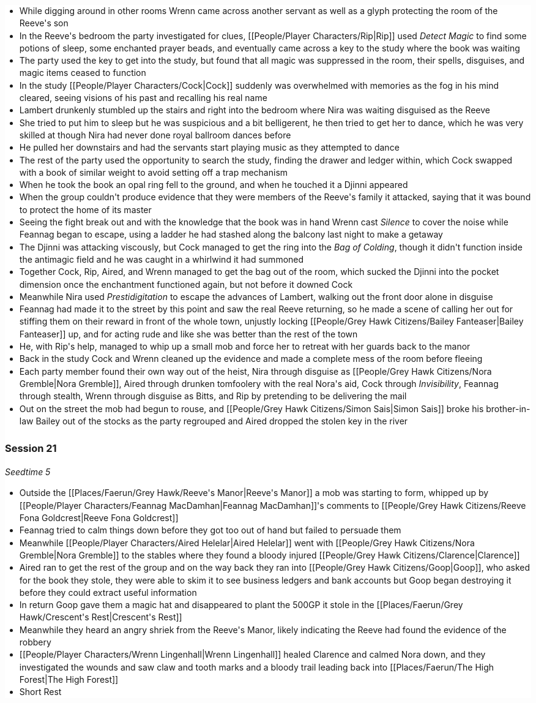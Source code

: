 - While digging around in other rooms Wrenn came across another servant as well as a glyph protecting the room of the Reeve's son
- In the Reeve's bedroom the party investigated for clues, [[People/Player Characters/Rip\|Rip]] used *Detect Magic* to find some potions of sleep, some enchanted prayer beads, and eventually came across a key to the study where the book was waiting
- The party used the key to get into the study, but found that all magic was suppressed in the room, their spells, disguises, and magic items ceased to function
- In the study [[People/Player Characters/Cock\|Cock]] suddenly was overwhelmed with memories as the fog in his mind cleared, seeing visions of his past and recalling his real name
- Lambert drunkenly stumbled up the stairs and right into the bedroom where Nira was waiting disguised as the Reeve
- She tried to put him to sleep but he was suspicious and a bit belligerent, he then tried to get her to dance, which he was very skilled at though Nira had never done royal ballroom dances before
- He pulled her downstairs and had the servants start playing music as they attempted to dance
- The rest of the party used the opportunity to search the study, finding the drawer and ledger within, which Cock swapped with a book of similar weight to avoid setting off a trap mechanism
- When he took the book an opal ring fell to the ground, and when he touched it a Djinni appeared
- When the group couldn't produce evidence that they were members of the Reeve's family it attacked, saying that it was bound to protect the home of its master
- Seeing the fight break out and with the knowledge that the book was in hand Wrenn cast *Silence* to cover the noise while Feannag began to escape, using a ladder he had stashed along the balcony last night to make a getaway
- The Djinni was attacking viscously, but Cock managed to get the ring into the *Bag of Colding*, though it didn't function inside the antimagic field and he was caught in a whirlwind it had summoned
- Together Cock, Rip, Aired, and Wrenn managed to get the bag out of the room, which sucked the Djinni into the pocket dimension once the enchantment functioned again, but not before it downed Cock
- Meanwhile Nira used *Prestidigitation* to escape the advances of Lambert, walking out the front door alone in disguise
- Feannag had made it to the street by this point and saw the real Reeve returning, so he made a scene of calling her out for stiffing them on their reward in front of the whole town, unjustly locking [[People/Grey Hawk Citizens/Bailey Fanteaser\|Bailey Fanteaser]] up, and for acting rude and like she was better than the rest of the town
- He, with Rip's help, managed to whip up a small mob and force her to retreat with her guards back to the manor
- Back in the study Cock and Wrenn cleaned up the evidence and made a complete mess of the room before fleeing
- Each party member found their own way out of the heist, Nira through disguise as [[People/Grey Hawk Citizens/Nora Gremble\|Nora Gremble]], Aired through drunken tomfoolery with the real Nora's aid, Cock through *Invisibility*, Feannag through stealth, Wrenn through disguise as Bitts, and Rip by pretending to be delivering the mail
- Out on the street the mob had begun to rouse, and [[People/Grey Hawk Citizens/Simon Sais\|Simon Sais]] broke his brother-in-law Bailey out of the stocks as the party regrouped and Aired dropped the stolen key in the river
### Session 21
*Seedtime 5*
- Outside the [[Places/Faerun/Grey Hawk/Reeve's Manor\|Reeve's Manor]] a mob was starting to form, whipped up by [[People/Player Characters/Feannag MacDamhan\|Feannag MacDamhan]]'s comments to [[People/Grey Hawk Citizens/Reeve Fona Goldcrest\|Reeve Fona Goldcrest]]
- Feannag tried to calm things down before they got too out of hand but failed to persuade them
- Meanwhile [[People/Player Characters/Aired Helelar\|Aired Helelar]] went with [[People/Grey Hawk Citizens/Nora Gremble\|Nora Gremble]] to the stables where they found a bloody injured [[People/Grey Hawk Citizens/Clarence\|Clarence]]
- Aired ran to get the rest of the group and on the way back they ran into [[People/Grey Hawk Citizens/Goop\|Goop]], who asked for the book they stole, they were able to skim it to see business ledgers and bank accounts but Goop began destroying it before they could extract useful information
- In return Goop gave them a magic hat and disappeared to plant the 500GP it stole in the [[Places/Faerun/Grey Hawk/Crescent's Rest\|Crescent's Rest]]
- Meanwhile they heard an angry shriek from the Reeve's Manor, likely indicating the Reeve had found the evidence of the robbery
- [[People/Player Characters/Wrenn Lingenhall\|Wrenn Lingenhall]] healed Clarence and calmed Nora down, and they investigated the wounds and saw claw and tooth marks and a bloody trail leading back into [[Places/Faerun/The High Forest\|The High Forest]]
- Short Rest